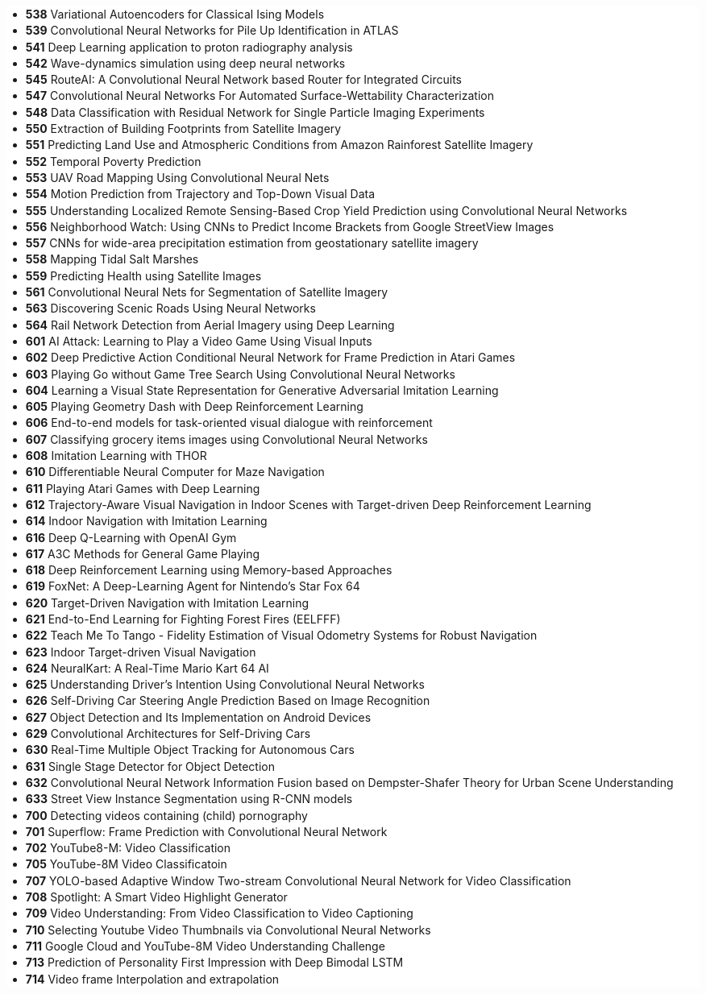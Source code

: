 * **538**		Variational Autoencoders for Classical Ising Models									
* **539**		Convolutional Neural Networks for Pile Up Identification in ATLAS									
* **541**		Deep Learning application to proton radiography analysis									
* **542**		Wave-dynamics simulation using deep neural networks									
* **545**		RouteAI: A Convolutional Neural Network based Router for Integrated Circuits									
* **547**		Convolutional Neural Networks For Automated Surface-Wettability Characterization									
* **548**		Data Classification with Residual Network for Single Particle Imaging Experiments									
* **550**		Extraction of Building Footprints from Satellite Imagery									
* **551**		Predicting Land Use and Atmospheric Conditions from Amazon Rainforest Satellite Imagery									
* **552**		Temporal Poverty Prediction									
* **553**		UAV Road Mapping Using Convolutional Neural Nets									
* **554**		Motion Prediction from Trajectory and Top-Down Visual Data									
* **555**		Understanding Localized Remote Sensing-Based Crop Yield Prediction using Convolutional Neural Networks									
* **556**		Neighborhood Watch: Using CNNs to Predict Income Brackets from Google StreetView Images									
* **557**		CNNs for wide-area precipitation estimation from geostationary satellite imagery									
* **558**		Mapping Tidal Salt Marshes									
* **559**		Predicting Health using Satellite Images									
* **561**		Convolutional Neural Nets for Segmentation of Satellite Imagery									
* **563**		Discovering Scenic Roads Using Neural Networks									
* **564**		Rail Network Detection from Aerial Imagery using Deep Learning									
* **601**		AI Attack: Learning to Play a Video Game Using Visual Inputs									
* **602**		Deep Predictive Action Conditional Neural Network for Frame Prediction in Atari Games									
* **603**		Playing Go without Game Tree Search Using Convolutional Neural Networks									
* **604**		Learning a Visual State Representation for Generative Adversarial Imitation Learning									
* **605**		Playing Geometry Dash with Deep Reinforcement Learning									
* **606**		End-to-end models for task-oriented visual dialogue with reinforcement									
* **607**		Classifying grocery items images using Convolutional Neural Networks									
* **608**		Imitation Learning with THOR									
* **610**		Differentiable Neural Computer for Maze Navigation									
* **611**		Playing Atari Games with Deep Learning									
* **612**		Trajectory-Aware Visual Navigation in Indoor Scenes with Target-driven Deep Reinforcement Learning									
* **614**		Indoor Navigation with Imitation Learning									
* **616**		Deep Q-Learning with OpenAI Gym									
* **617**		A3C Methods for General Game Playing									
* **618**		Deep Reinforcement Learning using Memory-based Approaches									
* **619**		FoxNet: A Deep-Learning Agent for Nintendo’s Star Fox 64									
* **620**		Target-Driven Navigation with Imitation Learning									
* **621**		End-to-End Learning for Fighting Forest Fires (EELFFF)									
* **622**		Teach Me To Tango - Fidelity Estimation of Visual Odometry Systems for Robust Navigation									
* **623**		Indoor Target-driven Visual Navigation									
* **624**		NeuralKart: A Real-Time Mario Kart 64 AI									
* **625**		Understanding Driver’s Intention Using Convolutional Neural Networks									
* **626**		Self-Driving Car Steering Angle Prediction Based on Image Recognition									
* **627**		Object Detection and Its Implementation on Android Devices									
* **629**		Convolutional Architectures for Self-Driving Cars									
* **630**		Real-Time Multiple Object Tracking for Autonomous Cars									
* **631**		Single Stage Detector for Object Detection									
* **632**		Convolutional Neural Network Information Fusion based on Dempster-Shafer Theory for Urban Scene Understanding									
* **633**		Street View Instance Segmentation using R-CNN models									
* **700**		Detecting videos containing (child) pornography									
* **701**		Superflow: Frame Prediction with Convolutional Neural Network									
* **702**		YouTube8-M: Video Classification									
* **705**		YouTube-8M Video Classificatoin									
* **707**		YOLO-based Adaptive Window Two-stream Convolutional Neural Network for Video Classification									
* **708**		Spotlight: A Smart Video Highlight Generator									
* **709**		Video Understanding: From Video Classification to Video Captioning									
* **710**		Selecting Youtube Video Thumbnails via Convolutional Neural Networks									
* **711**		Google Cloud and YouTube-8M Video Understanding Challenge									
* **713**		Prediction of Personality First Impression with Deep Bimodal LSTM									
* **714**		Video frame Interpolation and extrapolation									